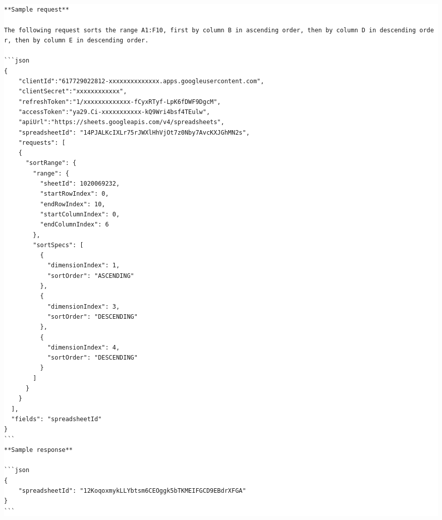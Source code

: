     **Sample request**
    
    The following request sorts the range A1:F10, first by column B in ascending order, then by column D in descending order, then by column E in descending order.
        
    ```json
    {
        "clientId":"617729022812-xxxxxxxxxxxxxx.apps.googleusercontent.com",
        "clientSecret":"xxxxxxxxxxxx",
        "refreshToken":"1/xxxxxxxxxxxxx-fCyxRTyf-LpK6fDWF9DgcM",
        "accessToken":"ya29.Ci-xxxxxxxxxxx-kQ9Wri4bsf4TEulw",
        "apiUrl":"https://sheets.googleapis.com/v4/spreadsheets",
        "spreadsheetId": "14PJALKcIXLr75rJWXlHhVjOt7z0Nby7AvcKXJGhMN2s",
        "requests": [
        {
          "sortRange": {
            "range": {
              "sheetId": 1020069232,
              "startRowIndex": 0,
              "endRowIndex": 10,
              "startColumnIndex": 0,
              "endColumnIndex": 6
            },
            "sortSpecs": [
              {
                "dimensionIndex": 1,
                "sortOrder": "ASCENDING"
              },
              {
                "dimensionIndex": 3,
                "sortOrder": "DESCENDING"
              },
              {
                "dimensionIndex": 4,
                "sortOrder": "DESCENDING"
              }
            ]
          }
        }
      ],
      "fields": "spreadsheetId"
    }
    ```
    **Sample response**
    
    ```json
    {
        "spreadsheetId": "12KoqoxmykLLYbtsm6CEOggk5bTKMEIFGCD9EBdrXFGA"
    }
    ```